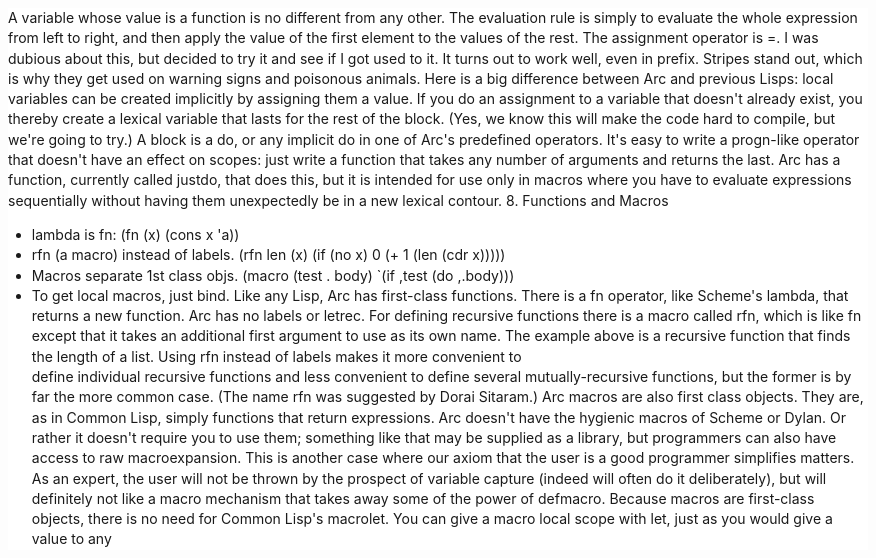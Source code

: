 A variable whose value is a function is no different from any
other.  The evaluation rule is simply to evaluate the whole
expression from left to right, and then apply the value of
the first element to the values of the rest.
The assignment operator is =.  I was dubious about this,
but decided to try it and see if I got used to it.  It
turns out to work well, even in prefix.  Stripes stand
out, which is why they get used on
warning signs and poisonous animals.
Here is a big difference between Arc and previous Lisps:
local variables can be created implicitly by assigning
them a value.  If you do an assignment to a variable that
doesn't already exist, you thereby create a lexical
variable that lasts for the rest of the block.  (Yes,
we know this will make the code hard to compile, but   
we're going to try.)  A block is a do, or any implicit
do in one of Arc's predefined operators.
It's easy to write a progn-like operator that doesn't
have an effect on scopes: just write a function that takes
any number of arguments and returns the last.  Arc has
a function, currently called justdo, that does this, but it is
intended for use only in macros where you have to
evaluate expressions sequentially without having them
unexpectedly be in a new lexical contour.
8. Functions and Macros
- lambda is fn: (fn (x) (cons x 'a))
- rfn (a macro) instead of labels.
  (rfn len (x)
    (if (no x)
        0
        (+ 1 (len (cdr x)))))
- Macros separate 1st class objs.
  (macro (test . body)
    `(if ,test (do ,.body)))
- To get local macros, just bind.
Like any Lisp, Arc has first-class functions.  There is a
fn operator, like Scheme's lambda, that returns a new
function.  Arc has no labels or letrec.  For defining
recursive functions there is a macro called rfn, which
is like fn except that it takes an additional
first argument to use as its own name.
The example above is a recursive function that finds
the length of a list.
Using rfn instead of labels makes it more convenient to   
define individual recursive functions and less convenient
to define several mutually-recursive functions, but the
former is by far the more common case.
(The name rfn was suggested by Dorai Sitaram.)
Arc macros are also first class objects.
They are, as in Common Lisp, simply functions that return
expressions.  Arc doesn't have the hygienic macros of
Scheme or Dylan.  Or rather it doesn't require you to use
them; something like that may be supplied as a library, 
but programmers can also have access to raw macroexpansion.
This is another case where our axiom that the user is
a good programmer simplifies
matters.  As an expert, the user will not be
thrown by the prospect of variable capture (indeed will
often do it deliberately), but will definitely not like
a macro mechanism that takes away some of the power of
defmacro.
Because macros are first-class objects, there is no need
for Common Lisp's macrolet.  You can give a macro local
scope with let, just as you would give a value to any